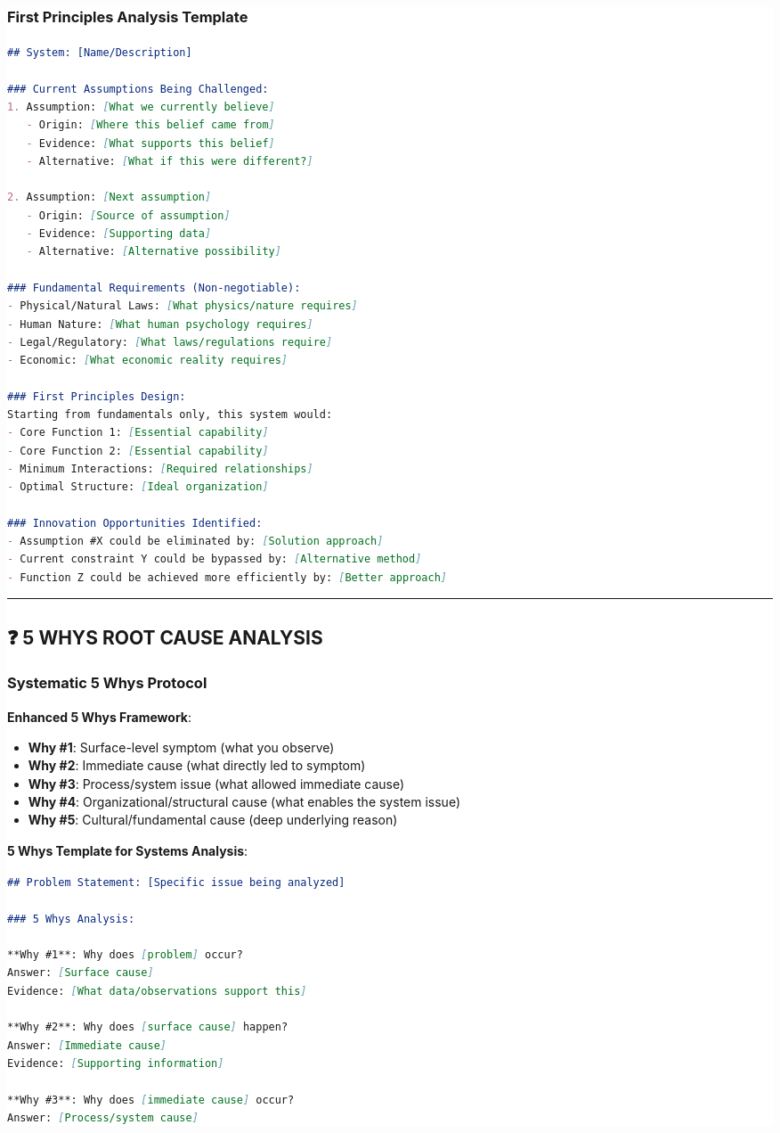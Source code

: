 ### **First Principles Analysis Template**

```markdown
## System: [Name/Description]

### Current Assumptions Being Challenged:
1. Assumption: [What we currently believe]
   - Origin: [Where this belief came from]
   - Evidence: [What supports this belief]
   - Alternative: [What if this were different?]

2. Assumption: [Next assumption]
   - Origin: [Source of assumption]
   - Evidence: [Supporting data]
   - Alternative: [Alternative possibility]

### Fundamental Requirements (Non-negotiable):
- Physical/Natural Laws: [What physics/nature requires]
- Human Nature: [What human psychology requires]
- Legal/Regulatory: [What laws/regulations require]
- Economic: [What economic reality requires]

### First Principles Design:
Starting from fundamentals only, this system would:
- Core Function 1: [Essential capability]
- Core Function 2: [Essential capability]
- Minimum Interactions: [Required relationships]
- Optimal Structure: [Ideal organization]

### Innovation Opportunities Identified:
- Assumption #X could be eliminated by: [Solution approach]
- Current constraint Y could be bypassed by: [Alternative method]
- Function Z could be achieved more efficiently by: [Better approach]
```

---

## ❓ **5 WHYS ROOT CAUSE ANALYSIS**

### **Systematic 5 Whys Protocol**

**Enhanced 5 Whys Framework**:
- **Why #1**: Surface-level symptom (what you observe)
- **Why #2**: Immediate cause (what directly led to symptom)
- **Why #3**: Process/system issue (what allowed immediate cause)
- **Why #4**: Organizational/structural cause (what enables the system issue)
- **Why #5**: Cultural/fundamental cause (deep underlying reason)

**5 Whys Template for Systems Analysis**:
```markdown
## Problem Statement: [Specific issue being analyzed]

### 5 Whys Analysis:

**Why #1**: Why does [problem] occur?
Answer: [Surface cause]
Evidence: [What data/observations support this]

**Why #2**: Why does [surface cause] happen?
Answer: [Immediate cause]  
Evidence: [Supporting information]

**Why #3**: Why does [immediate cause] occur?
Answer: [Process/system cause]
```